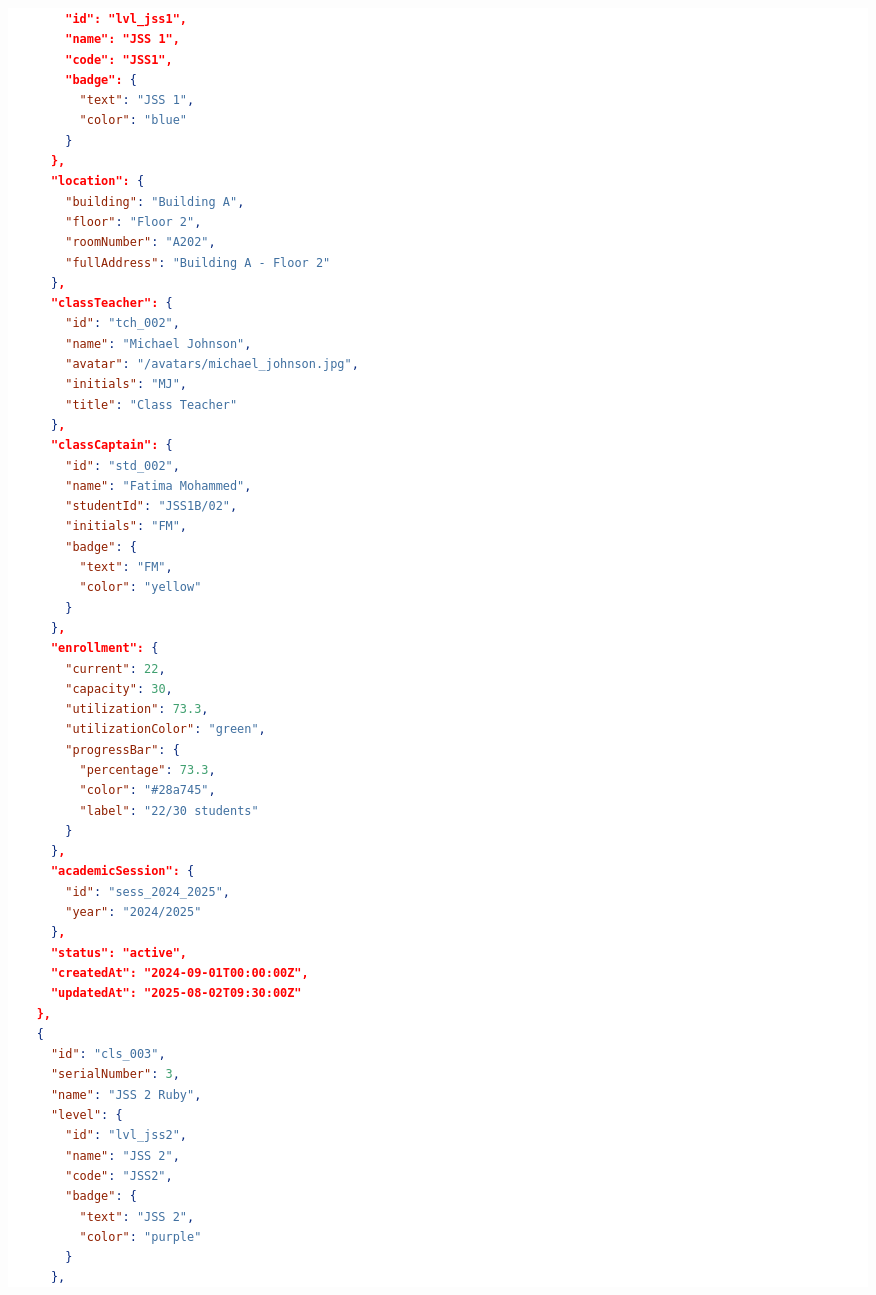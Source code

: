 ```json
        "id": "lvl_jss1",
        "name": "JSS 1",
        "code": "JSS1",
        "badge": {
          "text": "JSS 1",
          "color": "blue"
        }
      },
      "location": {
        "building": "Building A",
        "floor": "Floor 2",
        "roomNumber": "A202",
        "fullAddress": "Building A - Floor 2"
      },
      "classTeacher": {
        "id": "tch_002",
        "name": "Michael Johnson",
        "avatar": "/avatars/michael_johnson.jpg",
        "initials": "MJ",
        "title": "Class Teacher"
      },
      "classCaptain": {
        "id": "std_002",
        "name": "Fatima Mohammed",
        "studentId": "JSS1B/02",
        "initials": "FM",
        "badge": {
          "text": "FM",
          "color": "yellow"
        }
      },
      "enrollment": {
        "current": 22,
        "capacity": 30,
        "utilization": 73.3,
        "utilizationColor": "green",
        "progressBar": {
          "percentage": 73.3,
          "color": "#28a745",
          "label": "22/30 students"
        }
      },
      "academicSession": {
        "id": "sess_2024_2025",
        "year": "2024/2025"
      },
      "status": "active",
      "createdAt": "2024-09-01T00:00:00Z",
      "updatedAt": "2025-08-02T09:30:00Z"
    },
    {
      "id": "cls_003",
      "serialNumber": 3,
      "name": "JSS 2 Ruby",
      "level": {
        "id": "lvl_jss2",
        "name": "JSS 2",
        "code": "JSS2",
        "badge": {
          "text": "JSS 2",
          "color": "purple"
        }
      },
```